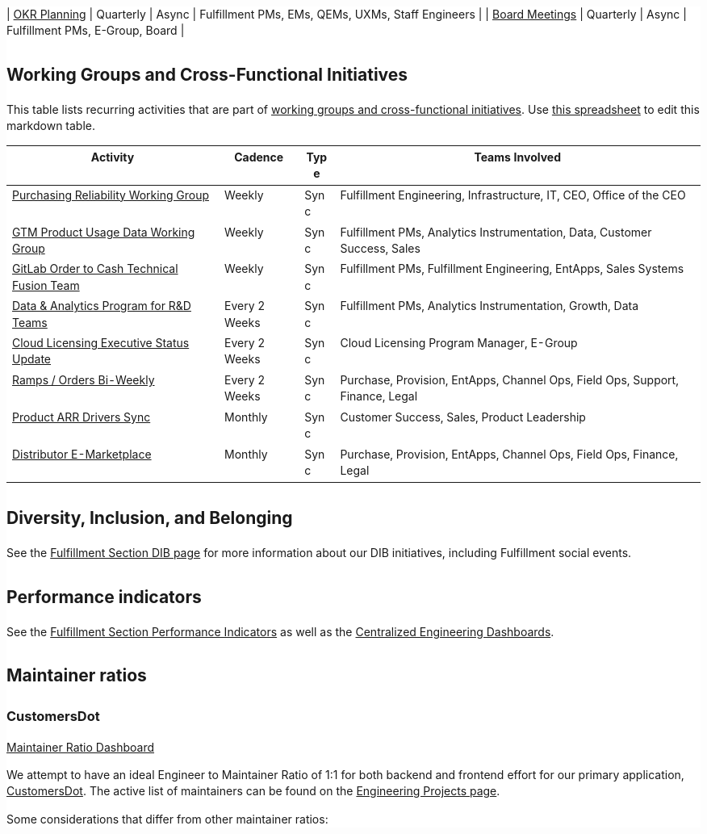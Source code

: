 | [OKR Planning](https://about.gitlab.com/direction/fulfillment/#okrs)                                                                                             | Quarterly    | Async | Fulfillment PMs, EMs, QEMs, UXMs, Staff Engineers               |
| [Board Meetings](/handbook/board-meetings/#board-meeting-schedule)                                                                       | Quarterly    | Async | Fulfillment PMs, E-Group, Board                                 |

## Working Groups and Cross-Functional Initiatives

This table lists recurring activities that are part of [working groups and cross-functional initiatives](/handbook/company/working-groups/). Use [this spreadsheet](https://docs.google.com/spreadsheets/d/16mPUmFe7g8VWC-b137mWiCcy6s3e_JbD6i4nE1igSOM/edit#gid=463091797) to edit this markdown table.

| Activity                                                                                                                           | Cadence       | Type | Teams Involved                                                              |
|------------------------------------------------------------------------------------------------------------------------------------|---------------|------|-----------------------------------------------------------------------------|
| [Purchasing Reliability Working Group](https://docs.google.com/document/d/1m6sozlyvEIEKcEIPF2_nujrYTOV3IPpx_jaPXD1hPpU/edit)       | Weekly        | Sync | Fulfillment Engineering, Infrastructure, IT, CEO, Office of the CEO                      |
| [GTM Product Usage Data Working Group](https://docs.google.com/document/d/1riUXq1GdavnSWJklrebBeZnzcAl6XATyLod9tR6-AlQ/edit)       | Weekly        | Sync | Fulfillment PMs, Analytics Instrumentation, Data, Customer Success, Sales        |
| [GitLab Order to Cash Technical Fusion Team](https://docs.google.com/document/d/17tJraRunjge5nI-qBEjWlhcKWYLXwGW4uhhu-Sf5464/edit) | Weekly        | Sync | Fulfillment PMs, Fulfillment Engineering, EntApps, Sales Systems            |
| [Data & Analytics Program for R&D Teams](https://docs.google.com/document/d/1CRIGdNATvRAuBsYnhpEfOJ6C64B7j8hPAI0g5C8EdlU/edit)     | Every 2 Weeks | Sync | Fulfillment PMs, Analytics Instrumentation, Growth, Data                         |
| [Cloud Licensing Executive Status Update](https://docs.google.com/document/d/1bjjD36uayT9Zd29qnmT20HJMYLRvF1XIS6YqCWEFJB4/edit)    | Every 2 Weeks | Sync | Cloud Licensing Program Manager, E-Group                                    |
| [Ramps / Orders Bi-Weekly](https://docs.google.com/document/d/17uClbaVWMJSFULYlw6-G5twWsF7FK0yO94g3fCANu08/edit)                   | Every 2 Weeks | Sync | Purchase, Provision, EntApps, Channel Ops, Field Ops, Support, Finance, Legal |
| [Product ARR Drivers Sync](https://docs.google.com/document/d/1TxcJqOPWo4pP1S48OSMBnb4rysky8dRrRWJFflQkmlM/edit)                   | Monthly       | Sync | Customer Success, Sales, Product Leadership                                 |
| [Distributor E-Marketplace](https://docs.google.com/document/d/1uCMf9tYp5QlPwIrSkZdJ11HwpcbqsZayN8dk90pKGLI/edit)                  | Monthly       | Sync | Purchase, Provision, EntApps, Channel Ops, Field Ops, Finance, Legal          |

## Diversity, Inclusion, and Belonging

See the [Fulfillment Section DIB page](/handbook/engineering/development/fulfillment/dib/) for more information about our DIB initiatives, including Fulfillment social events.

## Performance indicators

See the [Fulfillment Section Performance Indicators](/handbook/engineering/development/performance-indicators/fulfillment/) as well as the
[Centralized Engineering Dashboards](/handbook/engineering/metrics/).

## Maintainer ratios

### CustomersDot

[Maintainer Ratio Dashboard](https://10az.online.tableau.com/t/gitlab/views/DraftEngineerMaintainerRatio/EngineerMaintainerRatio_1)

We attempt to have an ideal Engineer to Maintainer Ratio of 1:1 for both backend and frontend effort for our primary application, [CustomersDot](https://gitlab.com/gitlab-org/customers-gitlab-com). The active list of maintainers can be found on the [Engineering Projects page](/handbook/engineering/projects/#customers-app).

Some considerations that differ from other maintainer ratios:
